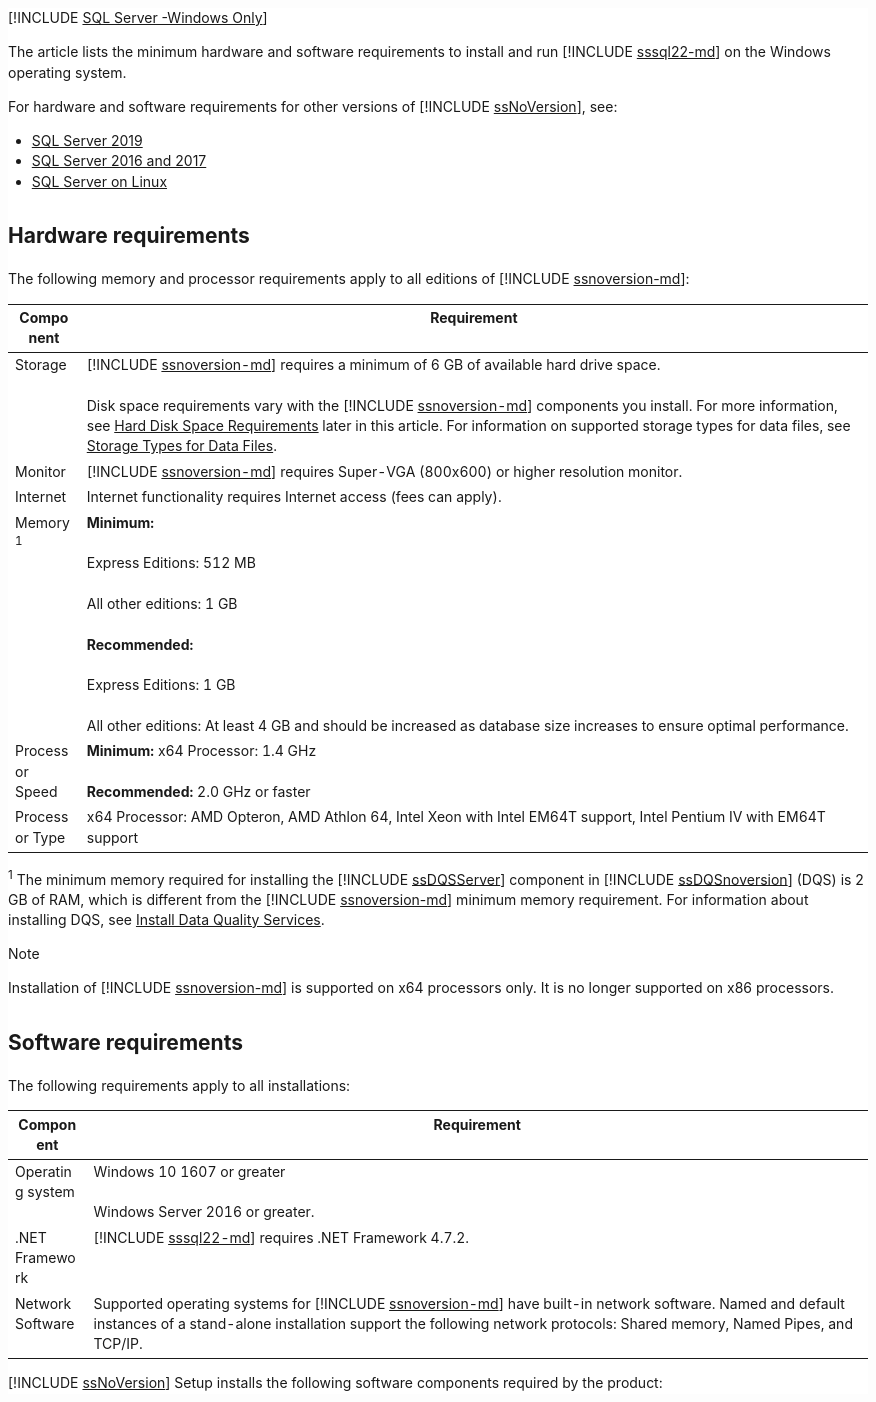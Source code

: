 [!INCLUDE [SQL Server -Windows Only](../../includes/applies-to-version/sql-windows-only.md)]

The article lists the minimum hardware and software requirements to install and run [!INCLUDE [sssql22-md](../../includes/sssql22-md.md)] on the Windows operating system.

For hardware and software requirements for other versions of [!INCLUDE [ssNoVersion](../../includes/ssnoversion-md.md)], see:

- [SQL Server 2019](hardware-and-software-requirements-for-installing-sql-server-2019.md)
- [SQL Server 2016 and 2017](hardware-and-software-requirements-for-installing-sql-server.md)
- [SQL Server on Linux](../../linux/sql-server-linux-setup.md#system)

## <a id="pmosr"></a> Hardware requirements

The following memory and processor requirements apply to all editions of [!INCLUDE [ssnoversion-md](../../includes/ssnoversion-md.md)]:

| Component | Requirement |
| --- | --- |
| Storage | [!INCLUDE [ssnoversion-md](../../includes/ssnoversion-md.md)] requires a minimum of 6 GB of available hard drive space.<br /><br />Disk space requirements vary with the [!INCLUDE [ssnoversion-md](../../includes/ssnoversion-md.md)] components you install. For more information, see [Hard Disk Space Requirements](../../sql-server/install/hardware-and-software-requirements-for-installing-sql-server.md#HardDiskSpace) later in this article. For information on supported storage types for data files, see [Storage Types for Data Files](../../sql-server/install/hardware-and-software-requirements-for-installing-sql-server.md#StorageTypes). |
| Monitor | [!INCLUDE [ssnoversion-md](../../includes/ssnoversion-md.md)] requires Super-VGA (800x600) or higher resolution monitor. |
| Internet | Internet functionality requires Internet access (fees can apply). |
| Memory <sup>1</sup> | **Minimum:**<br /><br />Express Editions: 512 MB<br /><br />All other editions: 1 GB<br /><br />**Recommended:**<br /><br />Express Editions: 1 GB<br /><br />All other editions: At least 4 GB and should be increased as database size increases to ensure optimal performance. |
| Processor Speed | **Minimum:** x64 Processor: 1.4 GHz<br /><br />**Recommended:** 2.0 GHz or faster |
| Processor Type | x64 Processor: AMD Opteron, AMD Athlon 64, Intel Xeon with Intel EM64T support, Intel Pentium IV with EM64T support |

<sup>1</sup> The minimum memory required for installing the [!INCLUDE [ssDQSServer](../../includes/ssdqsserver-md.md)] component in [!INCLUDE [ssDQSnoversion](../../includes/ssdqsnoversion-md.md)] (DQS) is 2 GB of RAM, which is different from the [!INCLUDE [ssnoversion-md](../../includes/ssnoversion-md.md)] minimum memory requirement. For information about installing DQS, see [Install Data Quality Services](../../data-quality-services/install-windows/install-data-quality-services.md).

> [!NOTE]  
> Installation of [!INCLUDE [ssnoversion-md](../../includes/ssnoversion-md.md)] is supported on x64 processors only. It is no longer supported on x86 processors.

## <a id="hwswr"></a> Software requirements

The following requirements apply to all installations:

| Component | Requirement |
| --- | --- |
| Operating system | Windows 10 1607 or greater<br /><br />Windows Server 2016 or greater. |
| .NET Framework | [!INCLUDE [sssql22-md](../../includes/sssql22-md.md)] requires .NET Framework 4.7.2. |
| Network Software | Supported operating systems for [!INCLUDE [ssnoversion-md](../../includes/ssnoversion-md.md)] have built-in network software. Named and default instances of a stand-alone installation support the following network protocols: Shared memory, Named Pipes, and TCP/IP. |

[!INCLUDE [ssNoVersion](../../includes/ssnoversion-md.md)] Setup installs the following software components required by the product:
